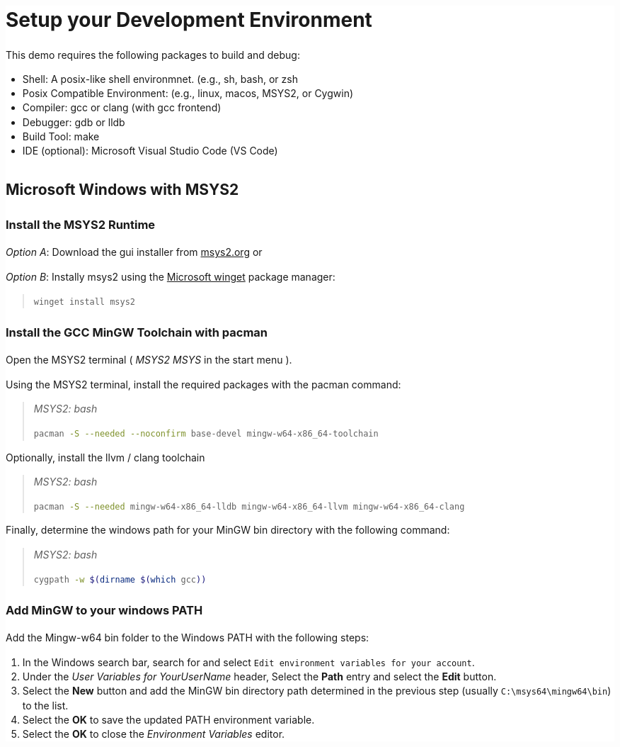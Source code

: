 
# Setup your Development Environment
This demo requires the following packages to build and debug:
* Shell: A posix-like shell environmnet. (e.g., sh, bash, or zsh
* Posix Compatible Environment: (e.g., linux, macos, MSYS2, or Cygwin)
* Compiler: gcc or clang (with gcc frontend)
* Debugger: gdb or lldb
* Build Tool: make
* IDE (optional): Microsoft Visual Studio Code (VS Code)

## Microsoft Windows with MSYS2
### Install the MSYS2 Runtime
*Option A*: Download the gui installer from [msys2.org](https://www.msys2.org/) or

*Option B*: Instally msys2 using the [Microsoft winget](https://github.com/microsoft/winget-cli/releases) package manager:
>```powershell
>winget install msys2
>```

### Install the GCC MinGW Toolchain with pacman
Open the MSYS2 terminal ( *MSYS2 MSYS* in the start menu ).

Using the MSYS2 terminal, install the required packages with the pacman command:
>*MSYS2: bash*
>```bash
>pacman -S --needed --noconfirm base-devel mingw-w64-x86_64-toolchain
>```

Optionally, install the llvm / clang toolchain
>*MSYS2: bash*
>```bash
>pacman -S --needed mingw-w64-x86_64-lldb mingw-w64-x86_64-llvm mingw-w64-x86_64-clang
>```

Finally, determine the windows path for your MinGW bin directory with the following command:
>*MSYS2: bash*
>```bash
>cygpath -w $(dirname $(which gcc))
>```

### Add MinGW to your windows PATH
Add the Mingw-w64 bin folder to the Windows PATH with the following steps:

1. In the Windows search bar, search for and select ```Edit environment variables for your account```.
3. Under the *User Variables for YourUserName* header, Select the **Path** entry and select the **Edit** button.
4. Select the **New** button and add the MinGW bin directory path determined in the previous step (usually ```C:\msys64\mingw64\bin```) to the list.
5. Select the **OK** to save the updated PATH environment variable.
6. Select the **OK** to close the *Environment Variables* editor.
